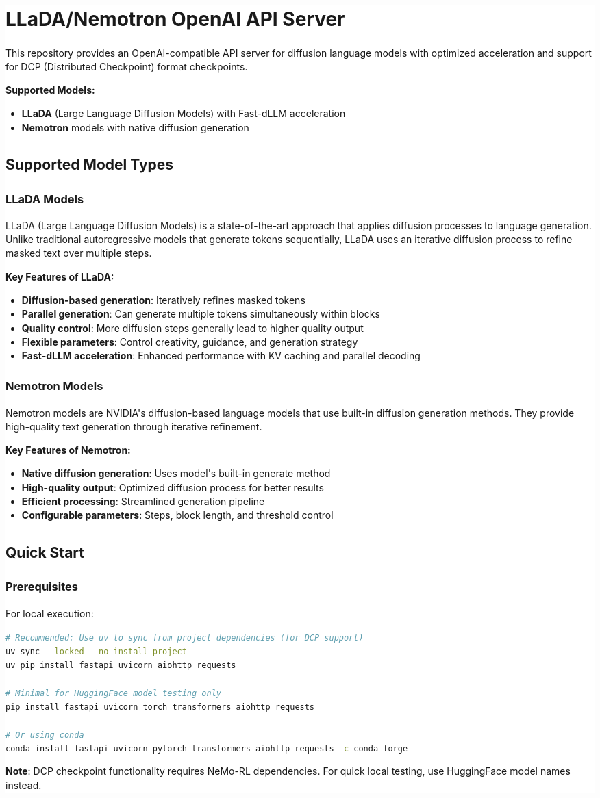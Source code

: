 # LLaDA/Nemotron OpenAI API Server

This repository provides an OpenAI-compatible API server for diffusion language models with optimized acceleration and support for DCP (Distributed Checkpoint) format checkpoints.

**Supported Models:**
- **LLaDA** (Large Language Diffusion Models) with Fast-dLLM acceleration
- **Nemotron** models with native diffusion generation

## Supported Model Types

### LLaDA Models
LLaDA (Large Language Diffusion Models) is a state-of-the-art approach that applies diffusion processes to language generation. Unlike traditional autoregressive models that generate tokens sequentially, LLaDA uses an iterative diffusion process to refine masked text over multiple steps.

**Key Features of LLaDA:**
- **Diffusion-based generation**: Iteratively refines masked tokens
- **Parallel generation**: Can generate multiple tokens simultaneously within blocks
- **Quality control**: More diffusion steps generally lead to higher quality output
- **Flexible parameters**: Control creativity, guidance, and generation strategy
- **Fast-dLLM acceleration**: Enhanced performance with KV caching and parallel decoding

### Nemotron Models
Nemotron models are NVIDIA's diffusion-based language models that use built-in diffusion generation methods. They provide high-quality text generation through iterative refinement.

**Key Features of Nemotron:**
- **Native diffusion generation**: Uses model's built-in generate method
- **High-quality output**: Optimized diffusion process for better results
- **Efficient processing**: Streamlined generation pipeline
- **Configurable parameters**: Steps, block length, and threshold control

## Quick Start

### Prerequisites

For local execution:
```bash
# Recommended: Use uv to sync from project dependencies (for DCP support)
uv sync --locked --no-install-project
uv pip install fastapi uvicorn aiohttp requests

# Minimal for HuggingFace model testing only
pip install fastapi uvicorn torch transformers aiohttp requests

# Or using conda
conda install fastapi uvicorn pytorch transformers aiohttp requests -c conda-forge
```

**Note**: DCP checkpoint functionality requires NeMo-RL dependencies. For quick local testing, use HuggingFace model names instead.
